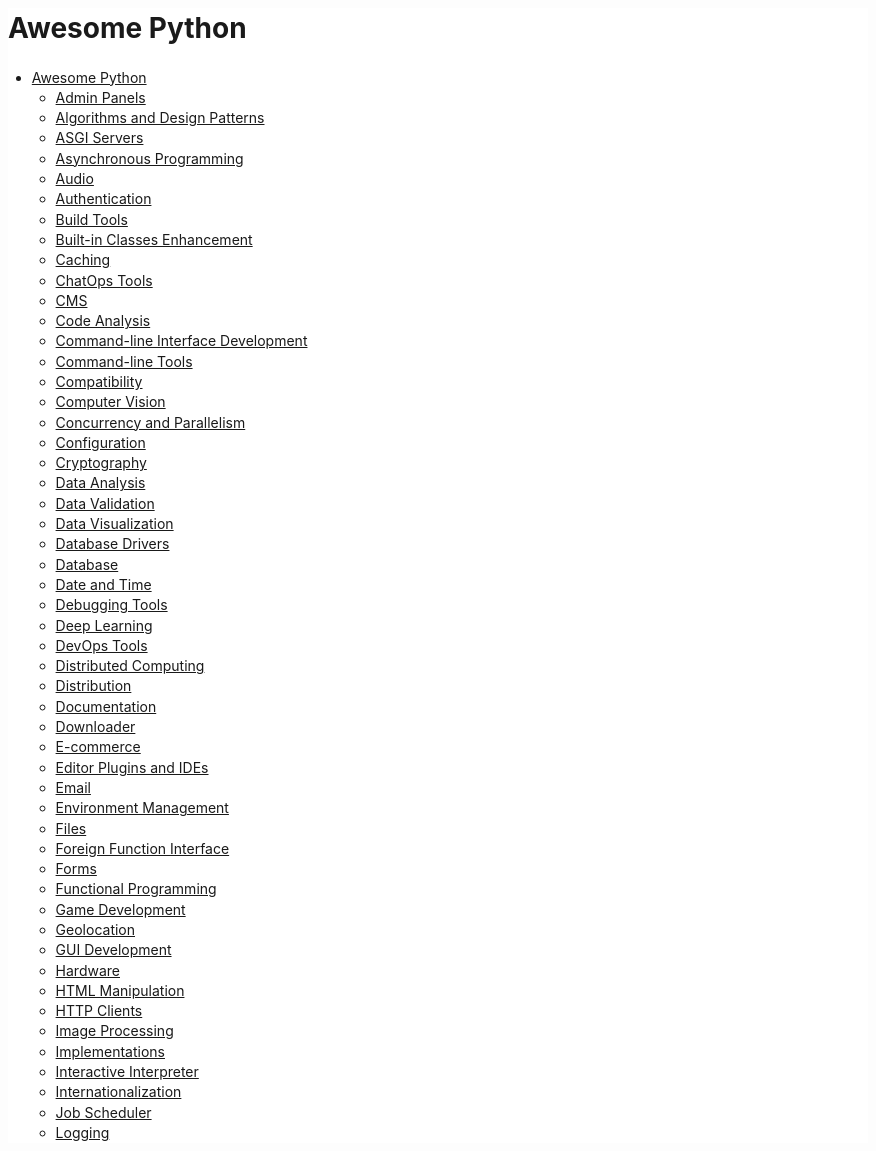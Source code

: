 # Awesome Python



* [Awesome Python](https://github.com/PySimpleGUI/awesome-python#awesome-python)
  * [Admin Panels](https://github.com/PySimpleGUI/awesome-python#admin-panels)
  * [Algorithms and Design Patterns](https://github.com/PySimpleGUI/awesome-python#algorithms-and-design-patterns)
  * [ASGI Servers](https://github.com/PySimpleGUI/awesome-python#asgi-servers)
  * [Asynchronous Programming](https://github.com/PySimpleGUI/awesome-python#asynchronous-programming)
  * [Audio](https://github.com/PySimpleGUI/awesome-python#audio)
  * [Authentication](https://github.com/PySimpleGUI/awesome-python#authentication)
  * [Build Tools](https://github.com/PySimpleGUI/awesome-python#build-tools)
  * [Built-in Classes Enhancement](https://github.com/PySimpleGUI/awesome-python#built-in-classes-enhancement)
  * [Caching](https://github.com/PySimpleGUI/awesome-python#caching)
  * [ChatOps Tools](https://github.com/PySimpleGUI/awesome-python#chatops-tools)
  * [CMS](https://github.com/PySimpleGUI/awesome-python#cms)
  * [Code Analysis](https://github.com/PySimpleGUI/awesome-python#code-analysis)
  * [Command-line Interface Development](https://github.com/PySimpleGUI/awesome-python#command-line-interface-development)
  * [Command-line Tools](https://github.com/PySimpleGUI/awesome-python#command-line-tools)
  * [Compatibility](https://github.com/PySimpleGUI/awesome-python#compatibility)
  * [Computer Vision](https://github.com/PySimpleGUI/awesome-python#computer-vision)
  * [Concurrency and Parallelism](https://github.com/PySimpleGUI/awesome-python#concurrency-and-parallelism)
  * [Configuration](https://github.com/PySimpleGUI/awesome-python#configuration)
  * [Cryptography](https://github.com/PySimpleGUI/awesome-python#cryptography)
  * [Data Analysis](https://github.com/PySimpleGUI/awesome-python#data-analysis)
  * [Data Validation](https://github.com/PySimpleGUI/awesome-python#data-validation)
  * [Data Visualization](https://github.com/PySimpleGUI/awesome-python#data-visualization)
  * [Database Drivers](https://github.com/PySimpleGUI/awesome-python#database-drivers)
  * [Database](https://github.com/PySimpleGUI/awesome-python#database)
  * [Date and Time](https://github.com/PySimpleGUI/awesome-python#date-and-time)
  * [Debugging Tools](https://github.com/PySimpleGUI/awesome-python#debugging-tools)
  * [Deep Learning](https://github.com/PySimpleGUI/awesome-python#deep-learning)
  * [DevOps Tools](https://github.com/PySimpleGUI/awesome-python#devops-tools)
  * [Distributed Computing](https://github.com/PySimpleGUI/awesome-python#distributed-computing)
  * [Distribution](https://github.com/PySimpleGUI/awesome-python#distribution)
  * [Documentation](https://github.com/PySimpleGUI/awesome-python#documentation)
  * [Downloader](https://github.com/PySimpleGUI/awesome-python#downloader)
  * [E-commerce](https://github.com/PySimpleGUI/awesome-python#e-commerce)
  * [Editor Plugins and IDEs](https://github.com/PySimpleGUI/awesome-python#editor-plugins-and-ides)
  * [Email](https://github.com/PySimpleGUI/awesome-python#email)
  * [Environment Management](https://github.com/PySimpleGUI/awesome-python#environment-management)
  * [Files](https://github.com/PySimpleGUI/awesome-python#files)
  * [Foreign Function Interface](https://github.com/PySimpleGUI/awesome-python#foreign-function-interface)
  * [Forms](https://github.com/PySimpleGUI/awesome-python#forms)
  * [Functional Programming](https://github.com/PySimpleGUI/awesome-python#functional-programming)
  * [Game Development](https://github.com/PySimpleGUI/awesome-python#game-development)
  * [Geolocation](https://github.com/PySimpleGUI/awesome-python#geolocation)
  * [GUI Development](https://github.com/PySimpleGUI/awesome-python#gui-development)
  * [Hardware](https://github.com/PySimpleGUI/awesome-python#hardware)
  * [HTML Manipulation](https://github.com/PySimpleGUI/awesome-python#html-manipulation)
  * [HTTP Clients](https://github.com/PySimpleGUI/awesome-python#http-clients)
  * [Image Processing](https://github.com/PySimpleGUI/awesome-python#image-processing)
  * [Implementations](https://github.com/PySimpleGUI/awesome-python#implementations)
  * [Interactive Interpreter](https://github.com/PySimpleGUI/awesome-python#interactive-interpreter)
  * [Internationalization](https://github.com/PySimpleGUI/awesome-python#internationalization)
  * [Job Scheduler](https://github.com/PySimpleGUI/awesome-python#job-scheduler)
  * [Logging](https://github.com/PySimpleGUI/awesome-python#logging)